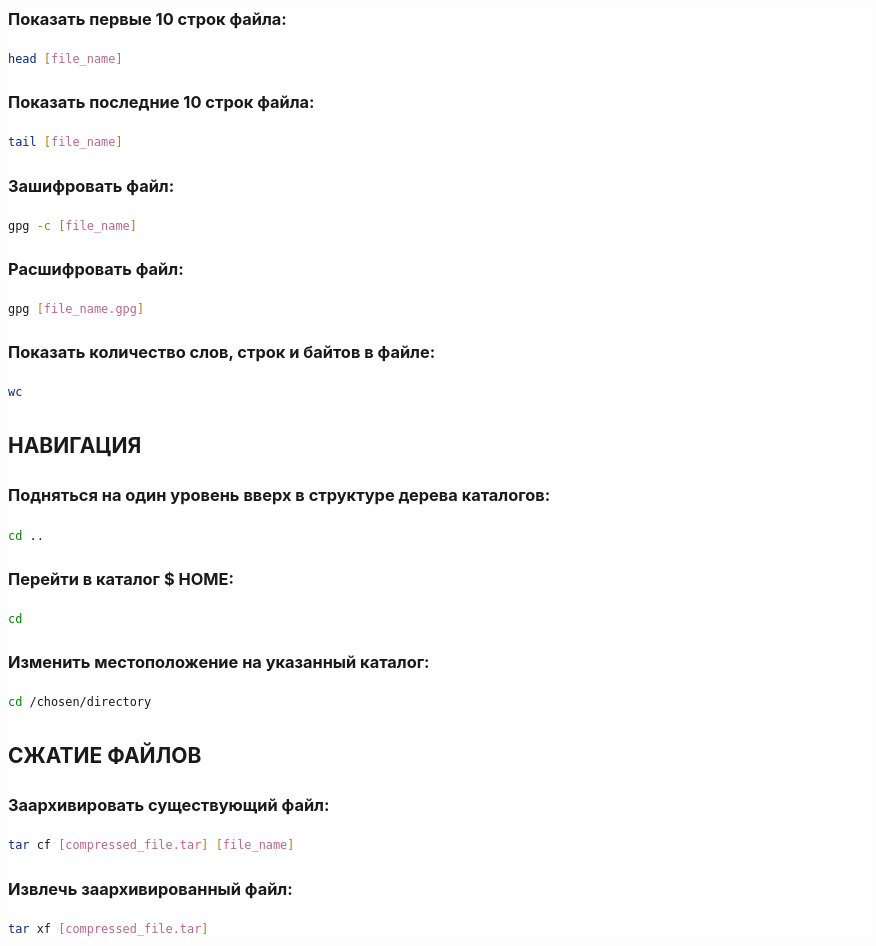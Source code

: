### Показать первые 10 строк файла:
```bash
head [file_name]
```

### Показать последние 10 строк файла:
```bash
tail [file_name]
```

### Зашифровать файл:
```bash
gpg -c [file_name]
```

### Расшифровать файл:
```bash
gpg [file_name.gpg]
```

### Показать количество слов, строк и байтов в файле:
```bash
wc
```

## НАВИГАЦИЯ

### Подняться на один уровень вверх в структуре дерева каталогов:
```bash
cd ..
```

### Перейти в каталог $ HOME:
```bash
cd
```

### Изменить местоположение на указанный каталог:
```bash
cd /chosen/directory
```

## СЖАТИЕ ФАЙЛОВ

### Заархивировать существующий файл:
```bash
tar cf [compressed_file.tar] [file_name]
```

### Извлечь заархивированный файл:
```bash
tar xf [compressed_file.tar]
```
